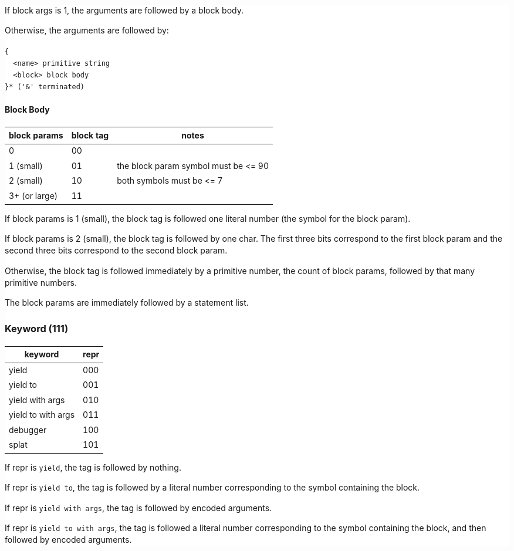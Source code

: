 If block args is 1, the arguments are followed by a block body.

Otherwise, the arguments are followed by:

```
{
  <name> primitive string
  <block> block body
}* ('&' terminated)
```

#### Block Body

| block params  | block tag | notes                                |
| ------------- | --------- | ------------------------------------ |
| 0             | 00        |                                      |
| 1 (small)     | 01        | the block param symbol must be <= 90 |
| 2 (small)     | 10        | both symbols must be <= 7            |
| 3+ (or large) | 11        |                                      |

If block params is 1 (small), the block tag is followed one literal number (the symbol for the block param).

If block params is 2 (small), the block tag is followed by one char. The first three bits correspond to the first block param and the second three bits correspond to the second block param.

Otherwise, the block tag is followed immediately by a primitive number, the count of block params, followed by that many primitive numbers.

The block params are immediately followed by a statement list.

### Keyword (111)

| keyword            | repr |
| ------------------ | ---- |
| yield              | 000  |
| yield to           | 001  |
| yield with args    | 010  |
| yield to with args | 011  |
| debugger           | 100  |
| splat              | 101  |

If repr is `yield`, the tag is followed by nothing.

If repr is `yield to`, the tag is followed by a literal number corresponding to the symbol containing the block.

If repr is `yield with args`, the tag is followed by encoded arguments.

If repr is `yield to with args`, the tag is followed a literal number corresponding to the symbol containing the block, and then followed by encoded arguments.

